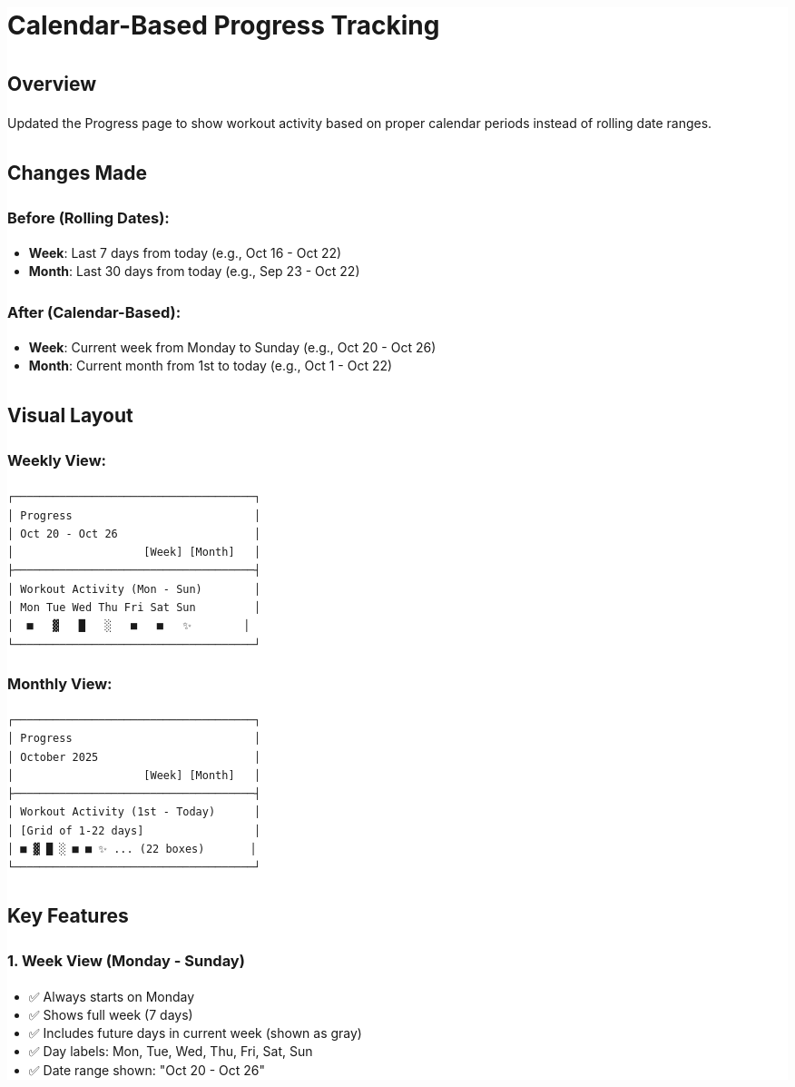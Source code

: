 # Calendar-Based Progress Tracking

## Overview
Updated the Progress page to show workout activity based on proper calendar periods instead of rolling date ranges.

## Changes Made

### Before (Rolling Dates):
- **Week**: Last 7 days from today (e.g., Oct 16 - Oct 22)
- **Month**: Last 30 days from today (e.g., Sep 23 - Oct 22)

### After (Calendar-Based):
- **Week**: Current week from Monday to Sunday (e.g., Oct 20 - Oct 26)
- **Month**: Current month from 1st to today (e.g., Oct 1 - Oct 22)

## Visual Layout

### Weekly View:
```
┌─────────────────────────────────────┐
│ Progress                            │
│ Oct 20 - Oct 26                     │
│                    [Week] [Month]   │
├─────────────────────────────────────┤
│ Workout Activity (Mon - Sun)        │
│ Mon Tue Wed Thu Fri Sat Sun         │
│  ■   ▓   █   ░   ■   ■   ✨        │
└─────────────────────────────────────┘
```

### Monthly View:
```
┌─────────────────────────────────────┐
│ Progress                            │
│ October 2025                        │
│                    [Week] [Month]   │
├─────────────────────────────────────┤
│ Workout Activity (1st - Today)      │
│ [Grid of 1-22 days]                 │
│ ■ ▓ █ ░ ■ ■ ✨ ... (22 boxes)       │
└─────────────────────────────────────┘
```

## Key Features

### 1. **Week View (Monday - Sunday)**
- ✅ Always starts on Monday
- ✅ Shows full week (7 days)
- ✅ Includes future days in current week (shown as gray)
- ✅ Day labels: Mon, Tue, Wed, Thu, Fri, Sat, Sun
- ✅ Date range shown: "Oct 20 - Oct 26"
